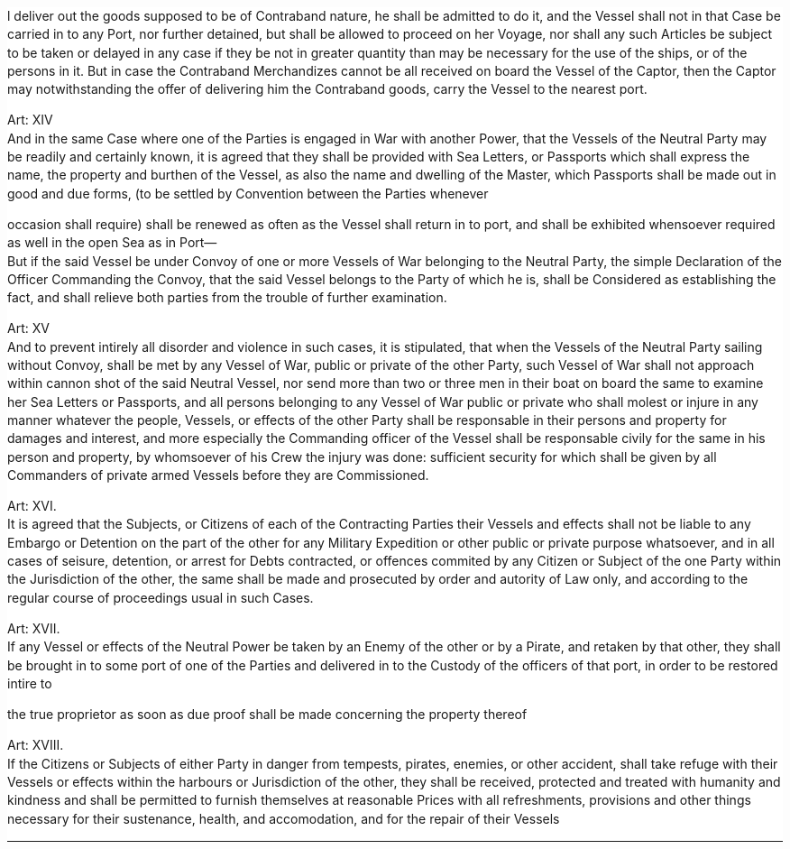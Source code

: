 l deliver out the goods supposed to be of Contraband nature, he shall be admitted to do it, and the Vessel shall not in that Case be carried in to any Port, nor further detained, but shall be allowed to proceed on her Voyage, nor shall any such Articles be subject to be taken or delayed in any case if they be not in greater quantity than may be necessary for the use of the ships, or of the persons in it. But in case the Contraband Merchandizes cannot be all received on board the Vessel of the Captor, then the Captor may notwithstanding the offer of delivering him the Contraband goods, carry the Vessel to the nearest port.  
  
  
Art: XIV  
And in the same Case where one of the Parties is engaged in War with another Power, that the Vessels of the Neutral Party may be readily and certainly known, it is agreed that they shall be provided with Sea Letters, or Passports which shall express the name, the property and burthen of the Vessel, as also the name and dwelling of the Master, which Passports shall be made out in good and due forms, (to be settled by Convention between the Parties whenever  
  
occasion shall require) shall be renewed as often as the Vessel shall return in to port, and shall be exhibited whensoever required as well in the open Sea as in Port—  
But if the said Vessel be under Convoy of one or more Vessels of War belonging to the Neutral Party, the simple Declaration of the Officer Commanding the Convoy, that the said Vessel belongs to the Party of which he is, shall be Considered as establishing the fact, and shall relieve both parties from the trouble of further examination.  
  
  
Art: XV  
And to prevent intirely all disorder and violence in such cases, it is stipulated, that when the Vessels of the Neutral Party sailing without Convoy, shall be met by any Vessel of War, public or private of the other Party, such Vessel of War shall not approach within cannon shot of the said Neutral Vessel, nor send more than two or three men in their boat on board the same to examine her Sea Letters or Passports, and all persons belonging to any Vessel of War public or private who shall molest or injure in any manner whatever the people, Vessels, or effects of the other Party shall be responsable in their persons and property for damages and interest, and more especially the Commanding officer of the Vessel shall be responsable civily for the same in his person and property, by whomsoever of his Crew the injury was done: sufficient security for which shall be given by all Commanders of private armed Vessels before they are Commissioned.  
  
  
Art: XVI.  
It is agreed that the Subjects, or Citizens of each of the Contracting Parties their Vessels and effects shall not be liable to any Embargo or Detention on the part of the other for any Military Expedition or other public or private purpose whatsoever, and in all cases of seisure, detention, or arrest for Debts contracted, or offences commited by any Citizen or Subject of the one Party within the Jurisdiction of the other, the same shall be made and prosecuted by order and autority of Law only, and according to the regular course of proceedings usual in such Cases.  
  
  
Art: XVII.  
If any Vessel or effects of the Neutral Power be taken by an Enemy of the other or by a Pirate, and retaken by that other, they shall be brought in to some port of one of the Parties and delivered in to the Custody of the officers of that port, in order to be restored intire to  
  
the true proprietor as soon as due proof shall be made concerning the property thereof  
  
  
Art: XVIII.  
If the Citizens or Subjects of either Party in danger from tempests, pirates, enemies, or other accident, shall take refuge with their Vessels or effects within the harbours or Jurisdiction of the other, they shall be received, protected and treated with humanity and kindness and shall be permitted to furnish themselves at reasonable Prices with all refreshments, provisions and other things necessary for their sustenance, health, and accomodation, and for the repair of their Vessels
</td></tr></table>

---